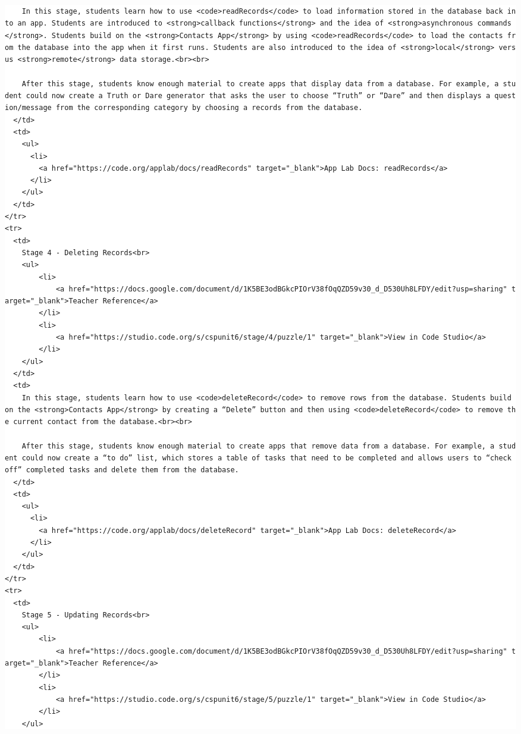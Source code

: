         In this stage, students learn how to use <code>readRecords</code> to load information stored in the database back into an app. Students are introduced to <strong>callback functions</strong> and the idea of <strong>asynchronous commands</strong>. Students build on the <strong>Contacts App</strong> by using <code>readRecords</code> to load the contacts from the database into the app when it first runs. Students are also introduced to the idea of <strong>local</strong> versus <strong>remote</strong> data storage.<br><br>

        After this stage, students know enough material to create apps that display data from a database. For example, a student could now create a Truth or Dare generator that asks the user to choose “Truth” or “Dare” and then displays a question/message from the corresponding category by choosing a records from the database.
      </td>
      <td>
        <ul>
          <li>
            <a href="https://code.org/applab/docs/readRecords" target="_blank">App Lab Docs: readRecords</a>
          </li>
        </ul>
      </td>
    </tr>
    <tr>
      <td>
        Stage 4 - Deleting Records<br>
        <ul>
        	<li>
        		<a href="https://docs.google.com/document/d/1K5BE3odBGkcPIOrV38fOqQZD59v30_d_D530Uh8LFDY/edit?usp=sharing" target="_blank">Teacher Reference</a>
        	</li>
        	<li>
        		<a href="https://studio.code.org/s/cspunit6/stage/4/puzzle/1" target="_blank">View in Code Studio</a>
        	</li>
        </ul>
      </td>
      <td>
        In this stage, students learn how to use <code>deleteRecord</code> to remove rows from the database. Students build on the <strong>Contacts App</strong> by creating a “Delete” button and then using <code>deleteRecord</code> to remove the current contact from the database.<br><br>

        After this stage, students know enough material to create apps that remove data from a database. For example, a student could now create a “to do” list, which stores a table of tasks that need to be completed and allows users to “check off” completed tasks and delete them from the database.
      </td>
      <td>
        <ul>
          <li>
            <a href="https://code.org/applab/docs/deleteRecord" target="_blank">App Lab Docs: deleteRecord</a>
          </li>
        </ul>
      </td>
    </tr>
    <tr>
      <td>
        Stage 5 - Updating Records<br>
        <ul>
        	<li>
        		<a href="https://docs.google.com/document/d/1K5BE3odBGkcPIOrV38fOqQZD59v30_d_D530Uh8LFDY/edit?usp=sharing" target="_blank">Teacher Reference</a>
        	</li>
        	<li>
        		<a href="https://studio.code.org/s/cspunit6/stage/5/puzzle/1" target="_blank">View in Code Studio</a>
        	</li>
        </ul>